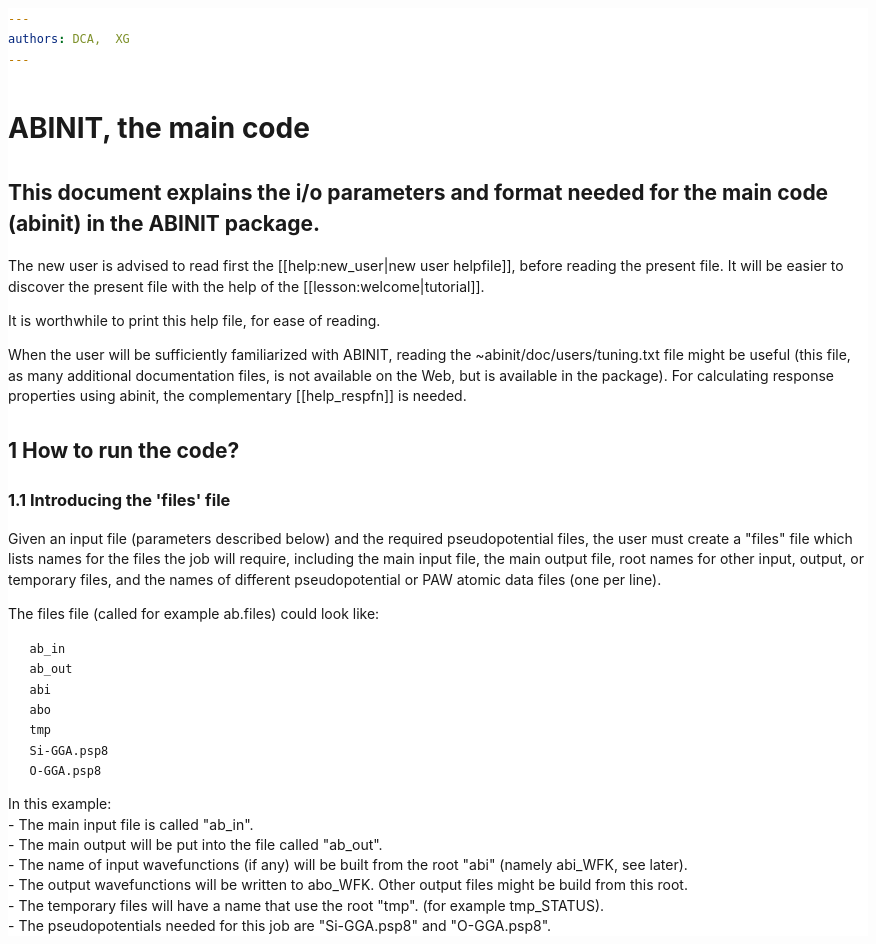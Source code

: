 ```yaml
---
authors: DCA,  XG
---
```


# ABINIT, the main code  

## This document explains the i/o parameters and format needed for the main code (abinit) in the ABINIT package.  

The new user is advised to read first the [[help:new_user|new user helpfile]],
before reading the present file. It will be easier to discover the present
file with the help of the [[lesson:welcome|tutorial]].

It is worthwhile to print this help file, for ease of reading.

When the user will be sufficiently familiarized with ABINIT, reading the
~abinit/doc/users/tuning.txt file might be useful (this file, as many
additional documentation files, is not available on the Web, but is available
in the package). For calculating response properties using abinit, the
complementary [[help_respfn]] is needed.


## 1 How to run the code?

  


### 1.1 Introducing the 'files' file

  
Given an input file (parameters described below) and the required
pseudopotential files, the user must create a "files" file which lists names
for the files the job will require, including the main input file, the main
output file, root names for other input, output, or temporary files, and the
names of different pseudopotential or PAW atomic data files (one per line).

The files file (called for example ab.files) could look like:

    
    
       ab_in
       ab_out
       abi
       abo
       tmp
       Si-GGA.psp8
       O-GGA.psp8
     

In this example:  
\- The main input file is called "ab_in".  
\- The main output will be put into the file called "ab_out".  
\- The name of input wavefunctions (if any) will be built from the root "abi"
(namely abi_WFK, see later).  
\- The output wavefunctions will be written to abo_WFK. Other output files
might be build from this root.  
\- The temporary files will have a name that use the root "tmp". (for example
tmp_STATUS).  
\- The pseudopotentials needed for this job are "Si-GGA.psp8" and
"O-GGA.psp8".  
  